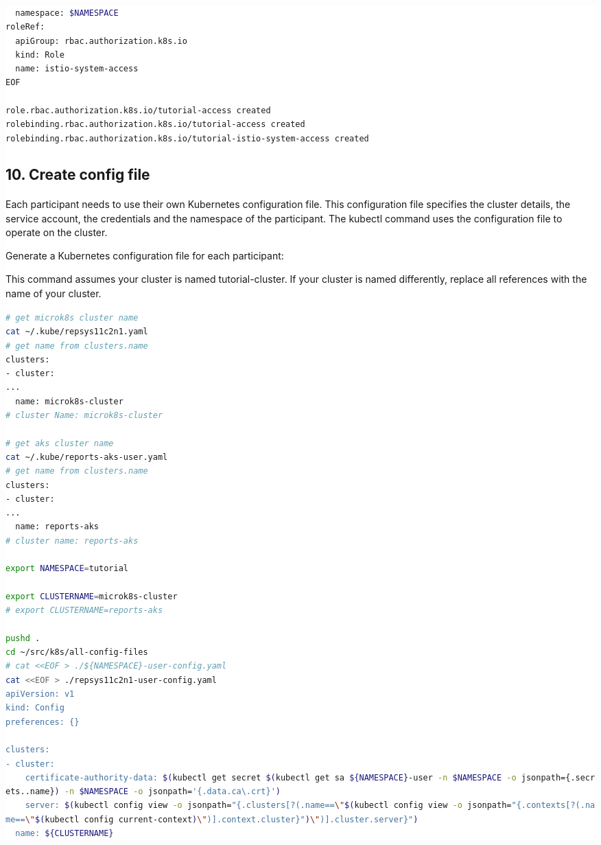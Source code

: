 ```bash
  namespace: $NAMESPACE
roleRef:
  apiGroup: rbac.authorization.k8s.io
  kind: Role
  name: istio-system-access
EOF

role.rbac.authorization.k8s.io/tutorial-access created
rolebinding.rbac.authorization.k8s.io/tutorial-access created
rolebinding.rbac.authorization.k8s.io/tutorial-istio-system-access created
```

## 10. Create config file

Each participant needs to use their own Kubernetes configuration file. This configuration file specifies the cluster details, the service account, the credentials and the namespace of the participant. The kubectl command uses the configuration file to operate on the cluster.

Generate a Kubernetes configuration file for each participant:

This command assumes your cluster is named tutorial-cluster. If your cluster is named differently, replace all references with the name of your cluster.

```bash
# get microk8s cluster name
cat ~/.kube/repsys11c2n1.yaml
# get name from clusters.name
clusters:
- cluster:
...
  name: microk8s-cluster
# cluster Name: microk8s-cluster

# get aks cluster name
cat ~/.kube/reports-aks-user.yaml
# get name from clusters.name
clusters:
- cluster:
...
  name: reports-aks
# cluster name: reports-aks

export NAMESPACE=tutorial

export CLUSTERNAME=microk8s-cluster
# export CLUSTERNAME=reports-aks

pushd .
cd ~/src/k8s/all-config-files
# cat <<EOF > ./${NAMESPACE}-user-config.yaml
cat <<EOF > ./repsys11c2n1-user-config.yaml
apiVersion: v1
kind: Config
preferences: {}

clusters:
- cluster:
    certificate-authority-data: $(kubectl get secret $(kubectl get sa ${NAMESPACE}-user -n $NAMESPACE -o jsonpath={.secrets..name}) -n $NAMESPACE -o jsonpath='{.data.ca\.crt}')
    server: $(kubectl config view -o jsonpath="{.clusters[?(.name==\"$(kubectl config view -o jsonpath="{.contexts[?(.name==\"$(kubectl config current-context)\")].context.cluster}")\")].cluster.server}")
  name: ${CLUSTERNAME}

```